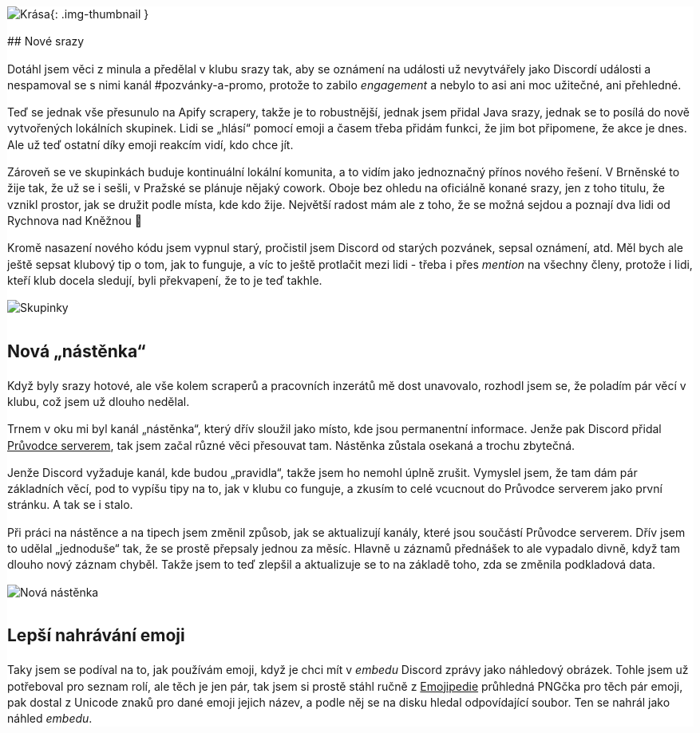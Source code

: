 ![Krása]({static}/images/screenshot-2024-10-29-at-20-51-24.jpg){: .img-thumbnail }

## Nové srazy

Dotáhl jsem věci z minula a předělal v klubu srazy tak, aby se oznámení na události už nevytvářely jako Discordí události a nespamoval se s nimi kanál #pozvánky-a-promo, protože to zabilo _engagement_ a nebylo to asi ani moc užitečné, ani přehledné.

Teď se jednak vše přesunulo na Apify scrapery, takže je to robustnější, jednak jsem přidal Java srazy, jednak se to posílá do nově vytvořených lokálních skupinek. Lidi se „hlásí“ pomocí emoji a časem třeba přidám funkci, že jim bot připomene, že akce je dnes. Ale už teď ostatní díky emoji reakcím vidí, kdo chce jít.

Zároveň se ve skupinkách buduje kontinuální lokální komunita, a to vidím jako jednoznačný přínos nového řešení. V Brněnské to žije tak, že už se i sešli, v Pražské se plánuje nějaký cowork. Oboje bez ohledu na oficiálně konané srazy, jen z toho titulu, že vznikl prostor, jak se družit podle místa, kde kdo žije. Největší radost mám ale z toho, že se možná sejdou a poznají dva lidi od Rychnova nad Kněžnou 💪

Kromě nasazení nového kódu jsem vypnul starý, pročistil jsem Discord od starých pozvánek, sepsal oznámení, atd. Měl bych ale ještě sepsat klubový tip o tom, jak to funguje, a víc to ještě protlačit mezi lidi - třeba i přes _mention_ na všechny členy, protože i lidi, kteří klub docela sledují, byli překvapení, že to je teď takhle.

![Skupinky]({static}/images/screenshot-2024-11-04-at-13-03-54.png)

## Nová „nástěnka“

Když byly srazy hotové, ale vše kolem scraperů a pracovních inzerátů mě dost unavovalo, rozhodl jsem se, že poladím pár věcí v klubu, což jsem už dlouho nedělal.

Trnem v oku mi byl kanál „nástěnka“, který dřív sloužil jako místo, kde jsou permanentní informace. Jenže pak Discord přidal [Průvodce serverem](https://support.discord.com/hc/en-us/articles/13497665141655-Server-Guide-FAQ), tak jsem začal různé věci přesouvat tam. Nástěnka zůstala osekaná a trochu zbytečná.

Jenže Discord vyžaduje kanál, kde budou „pravidla“, takže jsem ho nemohl úplně zrušit. Vymyslel jsem, že tam dám pár základních věcí, pod to vypíšu tipy na to, jak v klubu co funguje, a zkusím to celé vcucnout do Průvodce serverem jako první stránku. A tak se i stalo.

Při práci na nástěnce a na tipech jsem změnil způsob, jak se aktualizují kanály, které jsou součástí Průvodce serverem. Dřív jsem to udělal „jednoduše“ tak, že se prostě přepsaly jednou za měsíc. Hlavně u záznamů přednášek to ale vypadalo divně, když tam dlouho nový záznam chyběl. Takže jsem to teď zlepšil a aktualizuje se to na základě toho, zda se změnila podkladová data.

![Nová nástěnka]({static}/images/screenshot-2024-11-04-at-18-37-06.png)

## Lepší nahrávání emoji

Taky jsem se podíval na to, jak používám emoji, když je chci mít v _embedu_ Discord zprávy jako náhledový obrázek. Tohle jsem už potřeboval pro seznam rolí, ale těch je jen pár, tak jsem si prostě stáhl ručně z [Emojipedie](https://emojipedia.org) průhledná PNGčka pro těch pár emoji, pak dostal z Unicode znaků pro dané emoji jejich název, a podle něj se na disku hledal odpovídající soubor. Ten se nahrál jako náhled _embedu_.
